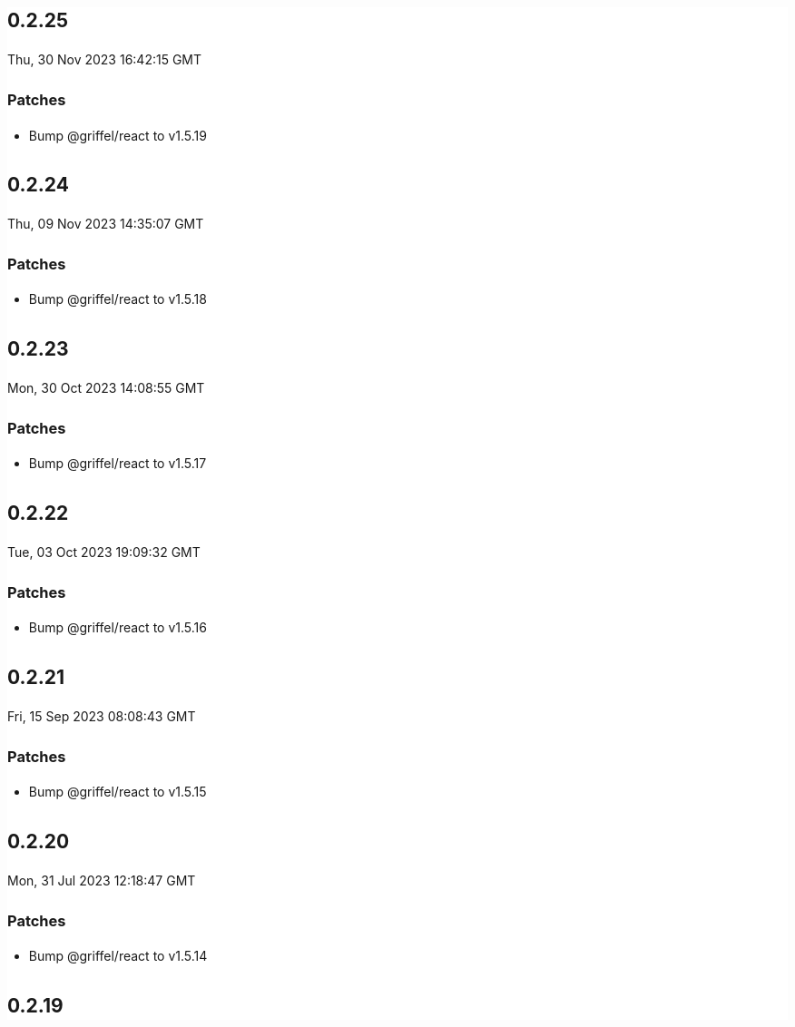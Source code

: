 ## 0.2.25

Thu, 30 Nov 2023 16:42:15 GMT

### Patches

- Bump @griffel/react to v1.5.19

## 0.2.24

Thu, 09 Nov 2023 14:35:07 GMT

### Patches

- Bump @griffel/react to v1.5.18

## 0.2.23

Mon, 30 Oct 2023 14:08:55 GMT

### Patches

- Bump @griffel/react to v1.5.17

## 0.2.22

Tue, 03 Oct 2023 19:09:32 GMT

### Patches

- Bump @griffel/react to v1.5.16

## 0.2.21

Fri, 15 Sep 2023 08:08:43 GMT

### Patches

- Bump @griffel/react to v1.5.15

## 0.2.20

Mon, 31 Jul 2023 12:18:47 GMT

### Patches

- Bump @griffel/react to v1.5.14

## 0.2.19
